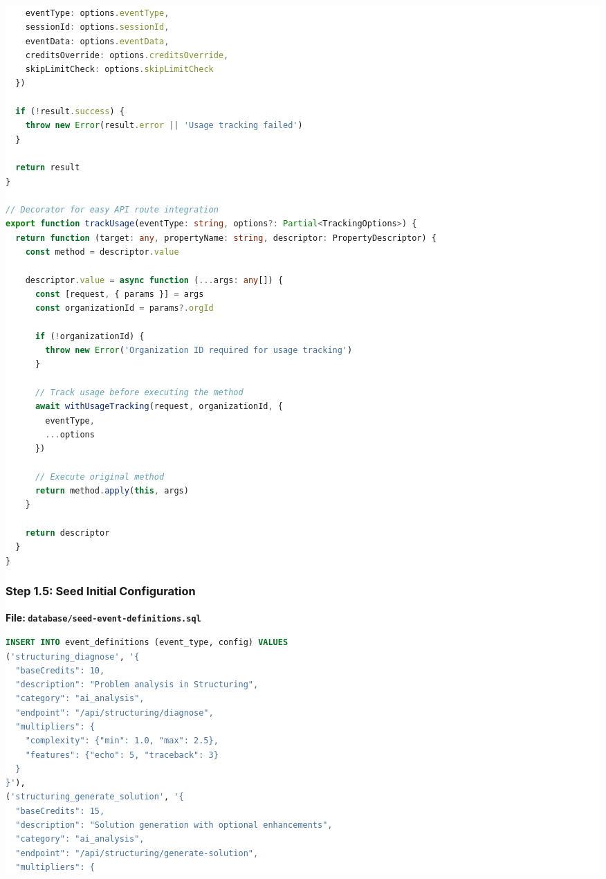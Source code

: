 ```typescript
    eventType: options.eventType,
    sessionId: options.sessionId,
    eventData: options.eventData,
    creditsOverride: options.creditsOverride,
    skipLimitCheck: options.skipLimitCheck
  })

  if (!result.success) {
    throw new Error(result.error || 'Usage tracking failed')
  }

  return result
}

// Decorator for easy API route integration
export function trackUsage(eventType: string, options?: Partial<TrackingOptions>) {
  return function (target: any, propertyName: string, descriptor: PropertyDescriptor) {
    const method = descriptor.value

    descriptor.value = async function (...args: any[]) {
      const [request, { params }] = args
      const organizationId = params?.orgId

      if (!organizationId) {
        throw new Error('Organization ID required for usage tracking')
      }

      // Track usage before executing the method
      await withUsageTracking(request, organizationId, {
        eventType,
        ...options
      })

      // Execute original method
      return method.apply(this, args)
    }

    return descriptor
  }
}
```

### **Step 1.5: Seed Initial Configuration**

**File: `database/seed-event-definitions.sql`**
```sql
INSERT INTO event_definitions (event_type, config) VALUES 
('structuring_diagnose', '{
  "baseCredits": 10,
  "description": "Problem analysis in Structuring",
  "category": "ai_analysis",
  "endpoint": "/api/structuring/diagnose",
  "multipliers": {
    "complexity": {"min": 1.0, "max": 2.5},
    "features": {"echo": 5, "traceback": 3}
  }
}'),
('structuring_generate_solution', '{
  "baseCredits": 15,
  "description": "Solution generation with optional enhancements",
  "category": "ai_analysis",
  "endpoint": "/api/structuring/generate-solution",
  "multipliers": {
```